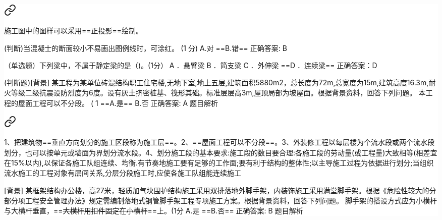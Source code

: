 <div class="transclusion internal-embed is-loaded"><a class="markdown-embed-link" href="///#af6686" aria-label="Open link"><svg xmlns="http://www.w3.org/2000/svg" width="24" height="24" viewBox="0 0 24 24" fill="none" stroke="currentColor" stroke-width="2" stroke-linecap="round" stroke-linejoin="round" class="svg-icon lucide-link"><path d="M10 13a5 5 0 0 0 7.54.54l3-3a5 5 0 0 0-7.07-7.07l-1.72 1.71"></path><path d="M14 11a5 5 0 0 0-7.54-.54l-3 3a5 5 0 0 0 7.07 7.07l1.71-1.71"></path></svg></a><div class="markdown-embed">



施工图中的图样可以采用==正投影==绘制。 

</div></div>



(判断)当混凝士的断面较小不易画出图例线时，可涂红。 (1 分)
A.对
==B.错==
正确答案: B


（单选题）下列梁中，不属于静定梁的是（)。(1分）
 A ．悬臂梁
 B ．简支梁
 C ．外伸梁
 ==D ．连续梁==
正确答案：D


(判断题)[背景] 某工程为某单位砖混结构职工住宅楼,无地下室,地上五层,建筑面积5880m2，总长度为72m,总宽度为15m,建筑高度16.3m,耐火等级二级抗震设防烈度为6度。设有灰土挤密桩基、筏形其础。标准层层高3m,屋顶局部为坡屋面。根据背景资料，回答下列问题。 本工程的屋面工程可以不分段。 ( 1
==A.是==
B.否
正确答案: A
题目解析

<div class="transclusion internal-embed is-loaded"><a class="markdown-embed-link" href="///#dc3952" aria-label="Open link"><svg xmlns="http://www.w3.org/2000/svg" width="24" height="24" viewBox="0 0 24 24" fill="none" stroke="currentColor" stroke-width="2" stroke-linecap="round" stroke-linejoin="round" class="svg-icon lucide-link"><path d="M10 13a5 5 0 0 0 7.54.54l3-3a5 5 0 0 0-7.07-7.07l-1.72 1.71"></path><path d="M14 11a5 5 0 0 0-7.54-.54l-3 3a5 5 0 0 0 7.07 7.07l1.71-1.71"></path></svg></a><div class="markdown-embed">



1、把建筑物==垂直方向划分的施工区段称为施工层==。2、==屋面工程可以不分段==。3、外装修工程以每层楼为个流水段或两个流水段划分，也可以按单元或墙面为界划分流水段。4、划分施工段的基本要求:施工段的数目要合理:各施工段的劳动量(或工程量)大致相等(相差宜在15%以内),以保证各施工队组连续、均衡.有节奏地施工要有足够的工作面;要有利于结构的整体性;以主导施工过程为依据进行划分;当组织流水施工的工程对象有层间关系,分层分段施工时,应使各施工队组能连续施工 

</div></div>



[背景] 某框架结构办公楼，高27米，轻质加气块围护结构施工采用双排落地外脚手架，内装饰施工采用满堂脚手架。根据《危险性较大的分部分项工程安全管理办法》规定需编制落地式钢管脚手架工程专项施工方案。根据背景资料，回答下列问题。 脚手架的搭设方式应为小横杆与大横杆垂直，==~~大横杆用扣件固定在小横杆~~==上。(1分
A.是
==B.否==
正确答案: B
题目解析
